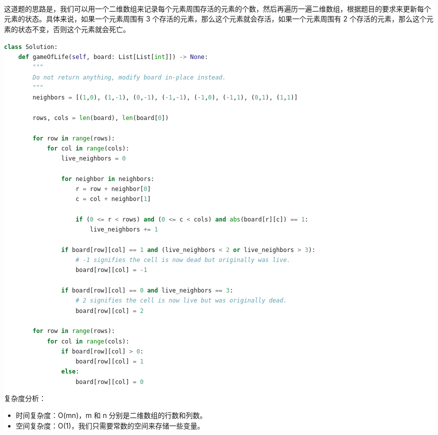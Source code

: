 ```text
```

这道题的思路是，我们可以用一个二维数组来记录每个元素周围存活的元素的个数，然后再遍历一遍二维数组，根据题目的要求来更新每个元素的状态。具体来说，如果一个元素周围有 3 个存活的元素，那么这个元素就会存活，如果一个元素周围有 2 个存活的元素，那么这个元素的状态不变，否则这个元素就会死亡。

```python
class Solution:
    def gameOfLife(self, board: List[List[int]]) -> None:
        """
        Do not return anything, modify board in-place instead.
        """
        neighbors = [(1,0), (1,-1), (0,-1), (-1,-1), (-1,0), (-1,1), (0,1), (1,1)]

        rows, cols = len(board), len(board[0])

        for row in range(rows):
            for col in range(cols):
                live_neighbors = 0

                for neighbor in neighbors:
                    r = row + neighbor[0]
                    c = col + neighbor[1]

                    if (0 <= r < rows) and (0 <= c < cols) and abs(board[r][c]) == 1:
                        live_neighbors += 1

                if board[row][col] == 1 and (live_neighbors < 2 or live_neighbors > 3):
                    # -1 signifies the cell is now dead but originally was live.
                    board[row][col] = -1

                if board[row][col] == 0 and live_neighbors == 3:
                    # 2 signifies the cell is now live but was originally dead.
                    board[row][col] = 2

        for row in range(rows):
            for col in range(cols):
                if board[row][col] > 0:
                    board[row][col] = 1
                else:
                    board[row][col] = 0
```

复杂度分析：

- 时间复杂度：O(mn)，m 和 n 分别是二维数组的行数和列数。
- 空间复杂度：O(1)，我们只需要常数的空间来存储一些变量。
